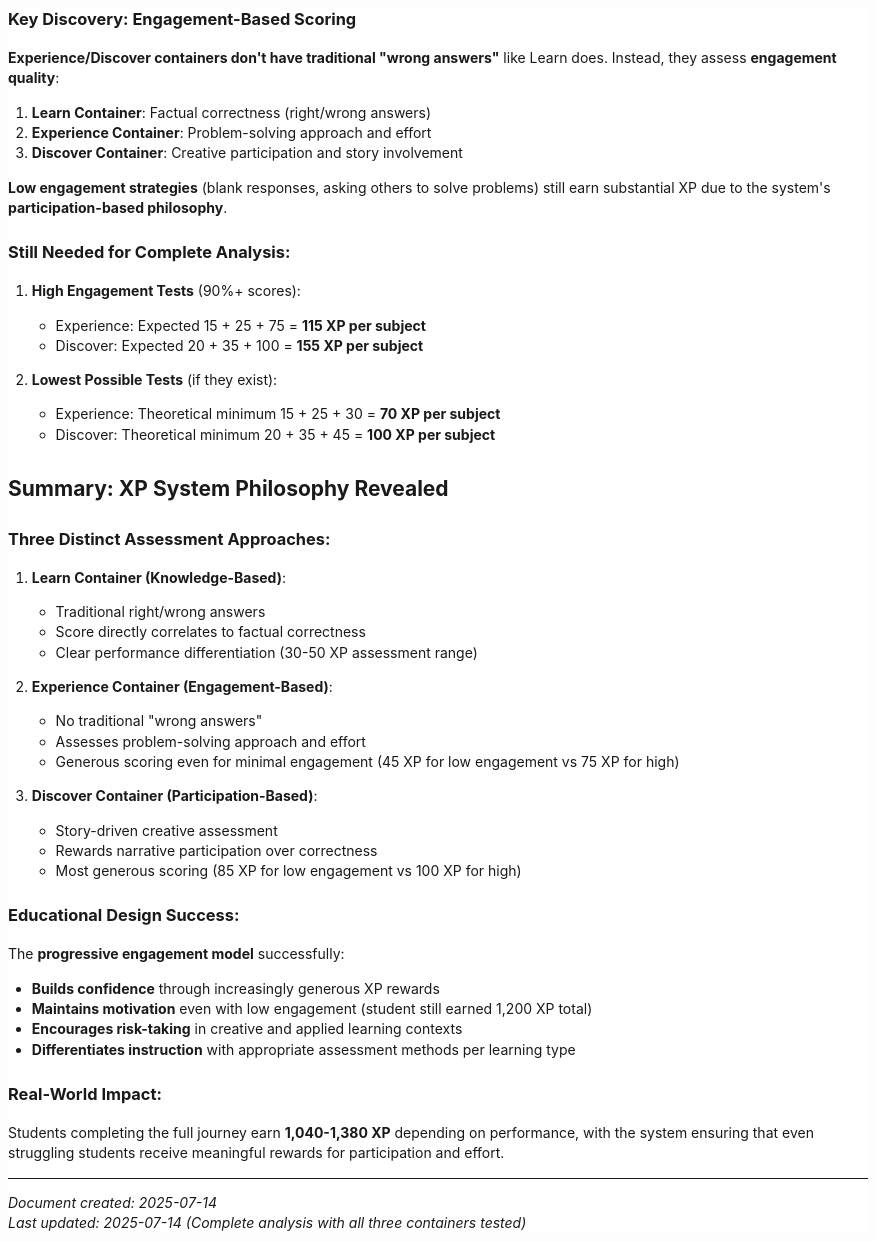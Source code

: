 ### Key Discovery: Engagement-Based Scoring

**Experience/Discover containers don't have traditional "wrong answers"** like Learn does. Instead, they assess **engagement quality**:

1. **Learn Container**: Factual correctness (right/wrong answers)
2. **Experience Container**: Problem-solving approach and effort  
3. **Discover Container**: Creative participation and story involvement

**Low engagement strategies** (blank responses, asking others to solve problems) still earn substantial XP due to the system's **participation-based philosophy**.

### Still Needed for Complete Analysis:
1. **High Engagement Tests** (90%+ scores):
   - Experience: Expected 15 + 25 + 75 = **115 XP per subject**
   - Discover: Expected 20 + 35 + 100 = **155 XP per subject**

2. **Lowest Possible Tests** (if they exist):
   - Experience: Theoretical minimum 15 + 25 + 30 = **70 XP per subject**  
   - Discover: Theoretical minimum 20 + 35 + 45 = **100 XP per subject**

## Summary: XP System Philosophy Revealed

### Three Distinct Assessment Approaches:

1. **Learn Container (Knowledge-Based)**:
   - Traditional right/wrong answers
   - Score directly correlates to factual correctness
   - Clear performance differentiation (30-50 XP assessment range)

2. **Experience Container (Engagement-Based)**:
   - No traditional "wrong answers"
   - Assesses problem-solving approach and effort
   - Generous scoring even for minimal engagement (45 XP for low engagement vs 75 XP for high)

3. **Discover Container (Participation-Based)**:
   - Story-driven creative assessment
   - Rewards narrative participation over correctness
   - Most generous scoring (85 XP for low engagement vs 100 XP for high)

### Educational Design Success:

The **progressive engagement model** successfully:
- **Builds confidence** through increasingly generous XP rewards
- **Maintains motivation** even with low engagement (student still earned 1,200 XP total)
- **Encourages risk-taking** in creative and applied learning contexts
- **Differentiates instruction** with appropriate assessment methods per learning type

### Real-World Impact:

Students completing the full journey earn **1,040-1,380 XP** depending on performance, with the system ensuring that even struggling students receive meaningful rewards for participation and effort.

---

*Document created: 2025-07-14*  
*Last updated: 2025-07-14 (Complete analysis with all three containers tested)*